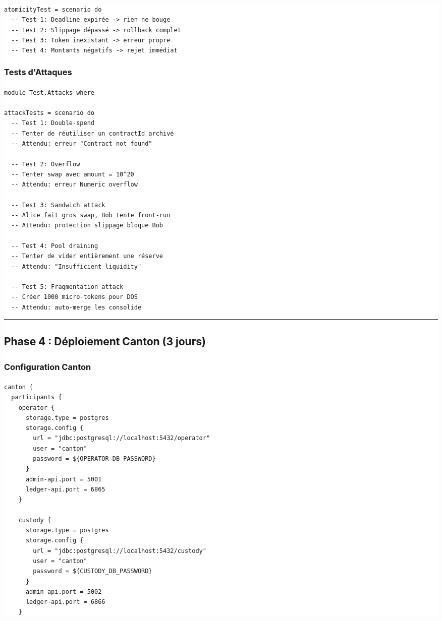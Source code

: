 ```daml
atomicityTest = scenario do
  -- Test 1: Deadline expirée -> rien ne bouge
  -- Test 2: Slippage dépassé -> rollback complet
  -- Test 3: Token inexistant -> erreur propre
  -- Test 4: Montants négatifs -> rejet immédiat
```

### Tests d'Attaques

```daml
module Test.Attacks where

attackTests = scenario do
  -- Test 1: Double-spend
  -- Tenter de réutiliser un contractId archivé
  -- Attendu: erreur "Contract not found"
  
  -- Test 2: Overflow
  -- Tenter swap avec amount = 10^20
  -- Attendu: erreur Numeric overflow
  
  -- Test 3: Sandwich attack
  -- Alice fait gros swap, Bob tente front-run
  -- Attendu: protection slippage bloque Bob
  
  -- Test 4: Pool draining
  -- Tenter de vider entièrement une réserve
  -- Attendu: "Insufficient liquidity"
  
  -- Test 5: Fragmentation attack
  -- Créer 1000 micro-tokens pour DOS
  -- Attendu: auto-merge les consolide
```

---

## Phase 4 : Déploiement Canton (3 jours)

### Configuration Canton

```hocon
canton {
  participants {
    operator {
      storage.type = postgres
      storage.config {
        url = "jdbc:postgresql://localhost:5432/operator"
        user = "canton"
        password = ${OPERATOR_DB_PASSWORD}
      }
      admin-api.port = 5001
      ledger-api.port = 6865
    }
    
    custody {
      storage.type = postgres  
      storage.config {
        url = "jdbc:postgresql://localhost:5432/custody"
        user = "canton"
        password = ${CUSTODY_DB_PASSWORD}
      }
      admin-api.port = 5002
      ledger-api.port = 6866
    }
```